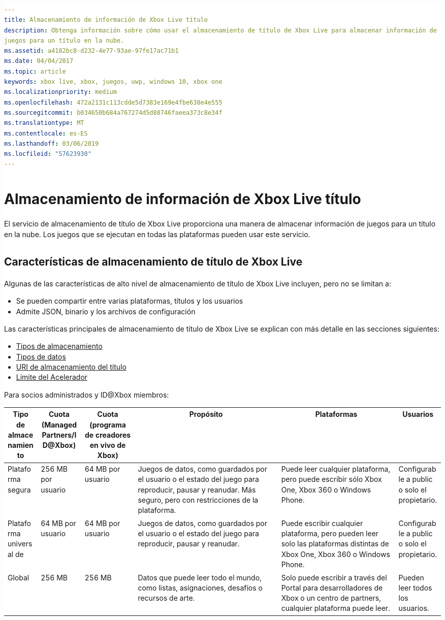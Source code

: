 ```yaml
---
title: Almacenamiento de información de Xbox Live título
description: Obtenga información sobre cómo usar el almacenamiento de título de Xbox Live para almacenar información de juegos para un título en la nube.
ms.assetid: a4182bc8-d232-4e77-93ae-97fe17ac71b1
ms.date: 04/04/2017
ms.topic: article
keywords: xbox live, xbox, juegos, uwp, windows 10, xbox one
ms.localizationpriority: medium
ms.openlocfilehash: 472a2131c113cdde5d7383e169e4fbe638e4e555
ms.sourcegitcommit: b034650b684a767274d5d88746faeea373c8e34f
ms.translationtype: MT
ms.contentlocale: es-ES
ms.lasthandoff: 03/06/2019
ms.locfileid: "57623930"
---
```

# <a name="xbox-live-title-storage"></a>Almacenamiento de información de Xbox Live título

El servicio de almacenamiento de título de Xbox Live proporciona una manera de almacenar información de juegos para un título en la nube. Los juegos que se ejecutan en todas las plataformas pueden usar este servicio.

<a name="ID4EW"></a>

## <a name="features-of-xbox-live-title-storage"></a>Características de almacenamiento de título de Xbox Live

Algunas de las características de alto nivel de almacenamiento de título de Xbox Live incluyen, pero no se limitan a:

-   Se pueden compartir entre varias plataformas, títulos y los usuarios
-   Admite JSON, binario y los archivos de configuración

Las características principales de almacenamiento de título de Xbox Live se explican con más detalle en las secciones siguientes:

-   [Tipos de almacenamiento](#ID4ETB)
-   [Tipos de datos](#ID4ECF)
-   [URI de almacenamiento del título](#ID4EBEAC)
-   [Límite del Acelerador](#ID4ETEAC)

<a name="ID4ETB"></a>

Para socios administrados y ID@Xbox miembros:

| Tipo de almacenamiento       | Cuota (Managed Partners/ID@Xbox) | Cuota (programa de creadores en vivo de Xbox) |  Propósito                                                                                                                                                      | Plataformas                                                                                           | Usuarios                                       |
|--------------------|--------------------|---------|--------------------------------------------------------------------------------------------------------------------------------------------------------------|-----------------------------------------------------------------------------------------------------|---------------------------------------------|
| Plataforma segura   | 256 MB por usuario | 64 MB por usuario    | Juegos de datos, como guardados por el usuario o el estado del juego para reproducir, pausar y reanudar. Más seguro, pero con restricciones de la plataforma. | Puede leer cualquier plataforma, pero puede escribir sólo Xbox One, Xbox 360 o Windows Phone.  | Configurable a public o solo el propietario.       |
| Plataforma universal de | 64 MB por usuario | 64 MB por usuario    | Juegos de datos, como guardados por el usuario o el estado del juego para reproducir, pausar y reanudar. | Puede escribir cualquier plataforma, pero pueden leer solo las plataformas distintas de Xbox One, Xbox 360 o Windows Phone. | Configurable a public o solo el propietario.       |
| Global             | 256 MB | 256 MB            | Datos que puede leer todo el mundo, como listas, asignaciones, desafíos o recursos de arte. | Solo puede escribir a través del Portal para desarrolladores de Xbox o un centro de partners, cualquier plataforma puede leer.                                | Pueden leer todos los usuarios.
